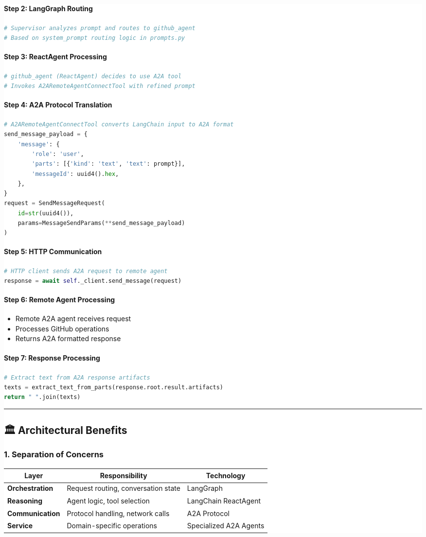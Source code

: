 #### **Step 2: LangGraph Routing**
```python
# Supervisor analyzes prompt and routes to github_agent
# Based on system_prompt routing logic in prompts.py
```

#### **Step 3: ReactAgent Processing**
```python
# github_agent (ReactAgent) decides to use A2A tool
# Invokes A2ARemoteAgentConnectTool with refined prompt
```

#### **Step 4: A2A Protocol Translation**
```python
# A2ARemoteAgentConnectTool converts LangChain input to A2A format
send_message_payload = {
    'message': {
        'role': 'user',
        'parts': [{'kind': 'text', 'text': prompt}],
        'messageId': uuid4().hex,
    },
}
request = SendMessageRequest(
    id=str(uuid4()),
    params=MessageSendParams(**send_message_payload)
)
```

#### **Step 5: HTTP Communication**
```python
# HTTP client sends A2A request to remote agent
response = await self._client.send_message(request)
```

#### **Step 6: Remote Agent Processing**
- Remote A2A agent receives request
- Processes GitHub operations
- Returns A2A formatted response

#### **Step 7: Response Processing**
```python
# Extract text from A2A response artifacts
texts = extract_text_from_parts(response.root.result.artifacts)
return " ".join(texts)
```

---

## 🏛️ Architectural Benefits

### **1. Separation of Concerns**

| Layer | Responsibility | Technology |
|-------|---------------|------------|
| **Orchestration** | Request routing, conversation state | LangGraph |
| **Reasoning** | Agent logic, tool selection | LangChain ReactAgent |
| **Communication** | Protocol handling, network calls | A2A Protocol |
| **Service** | Domain-specific operations | Specialized A2A Agents |
